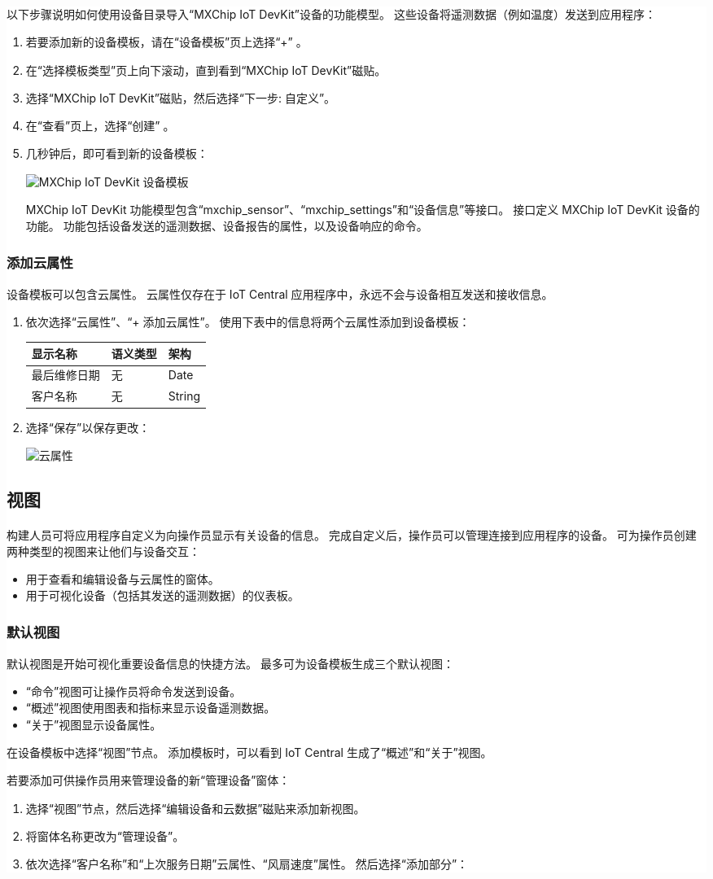 以下步骤说明如何使用设备目录导入“MXChip IoT DevKit”设备的功能模型。  这些设备将遥测数据（例如温度）发送到应用程序：

1. 若要添加新的设备模板，请在“设备模板”页上选择“+”   。

1. 在“选择模板类型”页上向下滚动，直到看到“MXChip IoT DevKit”磁贴。  

1. 选择“MXChip IoT DevKit”磁贴，然后选择“下一步:   自定义”。

1. 在“查看”页上，选择“创建”   。

1. 几秒钟后，即可看到新的设备模板：

    ![MXChip IoT DevKit 设备模板](./media/quick-create-pnp-device/devkit-template.png)

    MXChip IoT DevKit 功能模型包含“mxchip_sensor”、“mxchip_settings”和“设备信息”等接口。    接口定义 MXChip IoT DevKit 设备的功能。 功能包括设备发送的遥测数据、设备报告的属性，以及设备响应的命令。

### <a name="add-cloud-properties"></a>添加云属性

设备模板可以包含云属性。 云属性仅存在于 IoT Central 应用程序中，永远不会与设备相互发送和接收信息。

1. 依次选择“云属性”、“+ 添加云属性”。   使用下表中的信息将两个云属性添加到设备模板：

    | 显示名称      | 语义类型 | 架构 |
    | ----------------- | ------------- | ------ |
    | 最后维修日期 | 无          | Date   |
    | 客户名称     | 无          | String |

1. 选择“保存”以保存更改： 

    ![云属性](media/quick-create-pnp-device/cloudproperties.png)

## <a name="views"></a>视图

构建人员可将应用程序自定义为向操作员显示有关设备的信息。 完成自定义后，操作员可以管理连接到应用程序的设备。 可为操作员创建两种类型的视图来让他们与设备交互：

* 用于查看和编辑设备与云属性的窗体。
* 用于可视化设备（包括其发送的遥测数据）的仪表板。

### <a name="default-views"></a>默认视图

默认视图是开始可视化重要设备信息的快捷方法。 最多可为设备模板生成三个默认视图：

* “命令”视图可让操作员将命令发送到设备。 
* “概述”视图使用图表和指标来显示设备遥测数据。 
* “关于”视图显示设备属性。 

在设备模板中选择“视图”节点。  添加模板时，可以看到 IoT Central 生成了“概述”和“关于”视图。  

若要添加可供操作员用来管理设备的新“管理设备”窗体： 

1. 选择“视图”节点，然后选择“编辑设备和云数据”磁贴来添加新视图。  

1. 将窗体名称更改为“管理设备”。 

1. 依次选择“客户名称”和“上次服务日期”云属性、“风扇速度”属性。    然后选择“添加部分”： 
